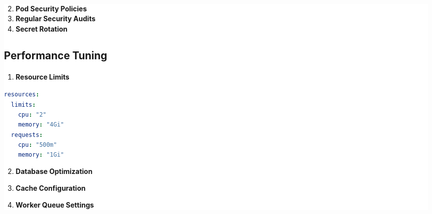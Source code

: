 2. **Pod Security Policies**
3. **Regular Security Audits**
4. **Secret Rotation**

## Performance Tuning

1. **Resource Limits**

```yaml
resources:
  limits:
    cpu: "2"
    memory: "4Gi"
  requests:
    cpu: "500m"
    memory: "1Gi"
```

2. **Database Optimization**

3. **Cache Configuration**

4. **Worker Queue Settings**
